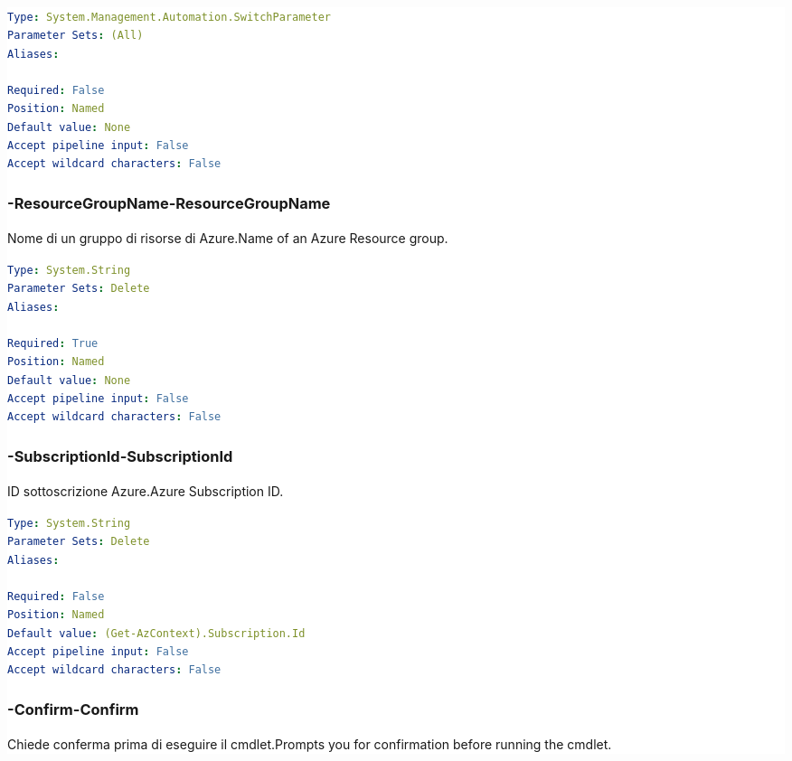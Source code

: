 ```yaml
Type: System.Management.Automation.SwitchParameter
Parameter Sets: (All)
Aliases:

Required: False
Position: Named
Default value: None
Accept pipeline input: False
Accept wildcard characters: False
```

### <span data-ttu-id="a6c5a-123">-ResourceGroupName</span><span class="sxs-lookup"><span data-stu-id="a6c5a-123">-ResourceGroupName</span></span>
<span data-ttu-id="a6c5a-124">Nome di un gruppo di risorse di Azure.</span><span class="sxs-lookup"><span data-stu-id="a6c5a-124">Name of an Azure Resource group.</span></span>

```yaml
Type: System.String
Parameter Sets: Delete
Aliases:

Required: True
Position: Named
Default value: None
Accept pipeline input: False
Accept wildcard characters: False
```

### <span data-ttu-id="a6c5a-125">-SubscriptionId</span><span class="sxs-lookup"><span data-stu-id="a6c5a-125">-SubscriptionId</span></span>
<span data-ttu-id="a6c5a-126">ID sottoscrizione Azure.</span><span class="sxs-lookup"><span data-stu-id="a6c5a-126">Azure Subscription ID.</span></span>

```yaml
Type: System.String
Parameter Sets: Delete
Aliases:

Required: False
Position: Named
Default value: (Get-AzContext).Subscription.Id
Accept pipeline input: False
Accept wildcard characters: False
```

### <span data-ttu-id="a6c5a-127">-Confirm</span><span class="sxs-lookup"><span data-stu-id="a6c5a-127">-Confirm</span></span>
<span data-ttu-id="a6c5a-128">Chiede conferma prima di eseguire il cmdlet.</span><span class="sxs-lookup"><span data-stu-id="a6c5a-128">Prompts you for confirmation before running the cmdlet.</span></span>
